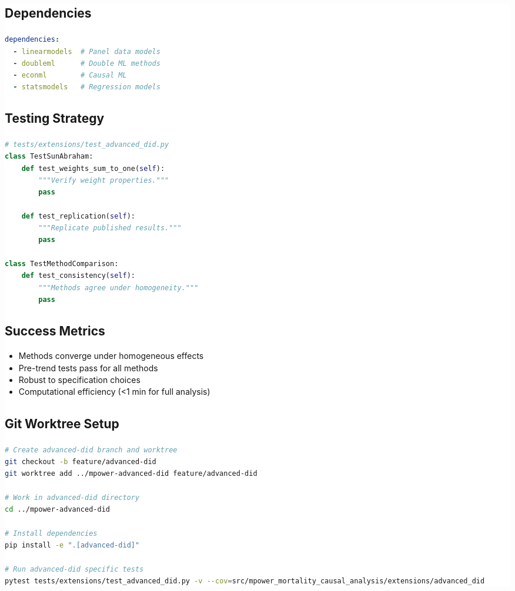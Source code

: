 ## Dependencies

```yaml
dependencies:
  - linearmodels  # Panel data models
  - doubleml      # Double ML methods
  - econml        # Causal ML
  - statsmodels   # Regression models
```

## Testing Strategy

```python
# tests/extensions/test_advanced_did.py
class TestSunAbraham:
    def test_weights_sum_to_one(self):
        """Verify weight properties."""
        pass

    def test_replication(self):
        """Replicate published results."""
        pass

class TestMethodComparison:
    def test_consistency(self):
        """Methods agree under homogeneity."""
        pass
```

## Success Metrics

- Methods converge under homogeneous effects
- Pre-trend tests pass for all methods
- Robust to specification choices
- Computational efficiency (<1 min for full analysis)

## Git Worktree Setup

```bash
# Create advanced-did branch and worktree
git checkout -b feature/advanced-did
git worktree add ../mpower-advanced-did feature/advanced-did

# Work in advanced-did directory
cd ../mpower-advanced-did

# Install dependencies
pip install -e ".[advanced-did]"

# Run advanced-did specific tests
pytest tests/extensions/test_advanced_did.py -v --cov=src/mpower_mortality_causal_analysis/extensions/advanced_did
```
